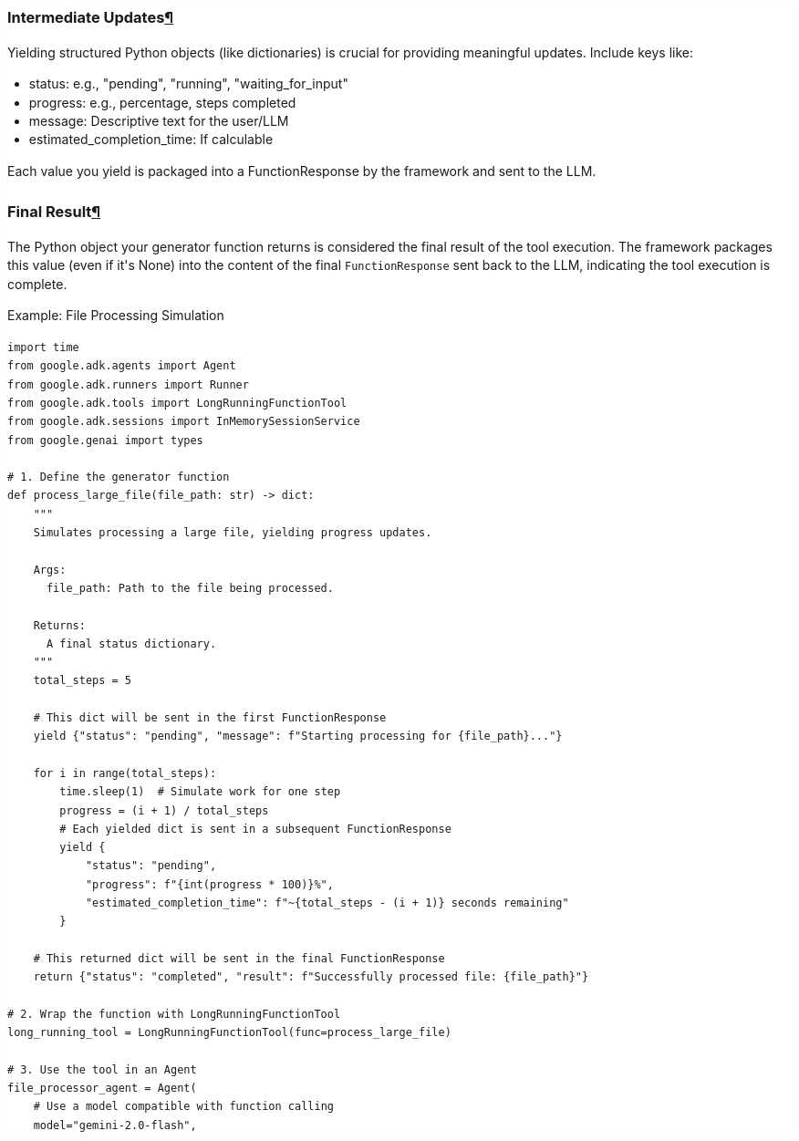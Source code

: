 ### Intermediate Updates[¶](#intermediate-updates "Permanent link")

Yielding structured Python objects (like dictionaries) is crucial for providing meaningful updates. Include keys like:

* status: e.g., "pending", "running", "waiting\_for\_input"
* progress: e.g., percentage, steps completed
* message: Descriptive text for the user/LLM
* estimated\_completion\_time: If calculable

Each value you yield is packaged into a FunctionResponse by the framework and sent to the LLM.

### Final Result[¶](#final-result "Permanent link")

The Python object your generator function returns is considered the final result of the tool execution. The framework packages this value (even if it's None) into the content of the final `FunctionResponse` sent back to the LLM, indicating the tool execution is complete.

Example: File Processing Simulation

```
import time
from google.adk.agents import Agent
from google.adk.runners import Runner
from google.adk.tools import LongRunningFunctionTool
from google.adk.sessions import InMemorySessionService
from google.genai import types

# 1. Define the generator function
def process_large_file(file_path: str) -> dict:
    """
    Simulates processing a large file, yielding progress updates.

    Args:
      file_path: Path to the file being processed.

    Returns: 
      A final status dictionary.
    """
    total_steps = 5

    # This dict will be sent in the first FunctionResponse
    yield {"status": "pending", "message": f"Starting processing for {file_path}..."}

    for i in range(total_steps):
        time.sleep(1)  # Simulate work for one step
        progress = (i + 1) / total_steps
        # Each yielded dict is sent in a subsequent FunctionResponse
        yield {
            "status": "pending",
            "progress": f"{int(progress * 100)}%",
            "estimated_completion_time": f"~{total_steps - (i + 1)} seconds remaining"
        }

    # This returned dict will be sent in the final FunctionResponse
    return {"status": "completed", "result": f"Successfully processed file: {file_path}"}

# 2. Wrap the function with LongRunningFunctionTool
long_running_tool = LongRunningFunctionTool(func=process_large_file)

# 3. Use the tool in an Agent
file_processor_agent = Agent(
    # Use a model compatible with function calling
    model="gemini-2.0-flash",
```